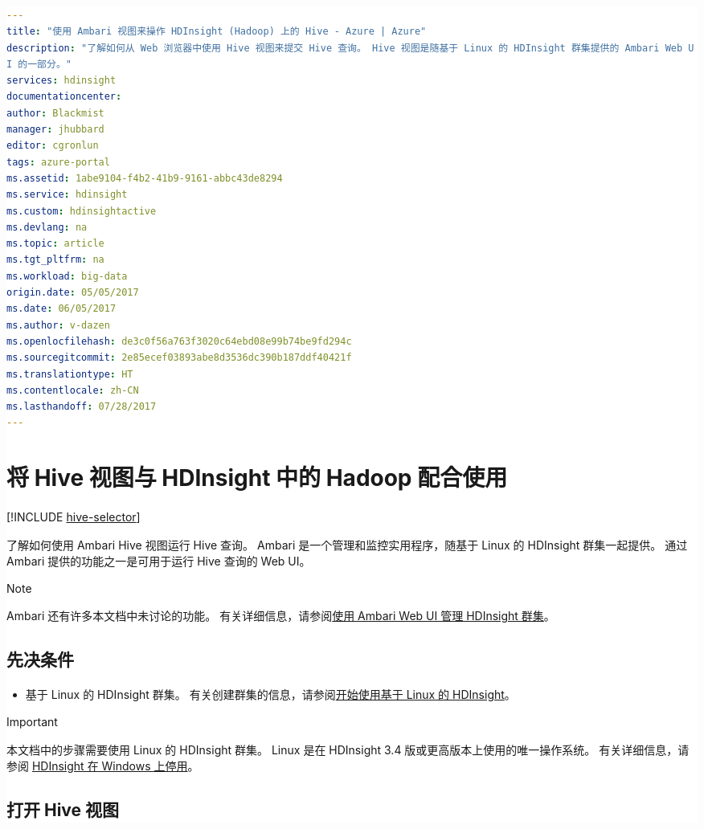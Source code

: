 ```yaml
---
title: "使用 Ambari 视图来操作 HDInsight (Hadoop) 上的 Hive - Azure | Azure"
description: "了解如何从 Web 浏览器中使用 Hive 视图来提交 Hive 查询。 Hive 视图是随基于 Linux 的 HDInsight 群集提供的 Ambari Web UI 的一部分。"
services: hdinsight
documentationcenter: 
author: Blackmist
manager: jhubbard
editor: cgronlun
tags: azure-portal
ms.assetid: 1abe9104-f4b2-41b9-9161-abbc43de8294
ms.service: hdinsight
ms.custom: hdinsightactive
ms.devlang: na
ms.topic: article
ms.tgt_pltfrm: na
ms.workload: big-data
origin.date: 05/05/2017
ms.date: 06/05/2017
ms.author: v-dazen
ms.openlocfilehash: de3c0f56a763f3020c64ebd08e99b74be9fd294c
ms.sourcegitcommit: 2e85ecef03893abe8d3536dc390b187ddf40421f
ms.translationtype: HT
ms.contentlocale: zh-CN
ms.lasthandoff: 07/28/2017
---
```

# <a name="use-the-hive-view-with-hadoop-in-hdinsight"></a>将 Hive 视图与 HDInsight 中的 Hadoop 配合使用

[!INCLUDE [hive-selector](../../includes/hdinsight-selector-use-hive.md)]

了解如何使用 Ambari Hive 视图运行 Hive 查询。 Ambari 是一个管理和监控实用程序，随基于 Linux 的 HDInsight 群集一起提供。 通过 Ambari 提供的功能之一是可用于运行 Hive 查询的 Web UI。

> [!NOTE]
> Ambari 还有许多本文档中未讨论的功能。 有关详细信息，请参阅[使用 Ambari Web UI 管理 HDInsight 群集](hdinsight-hadoop-manage-ambari.md)。

## <a name="prerequisites"></a>先决条件

* 基于 Linux 的 HDInsight 群集。 有关创建群集的信息，请参阅[开始使用基于 Linux 的 HDInsight](hdinsight-hadoop-linux-tutorial-get-started.md)。

> [!IMPORTANT]
> 本文档中的步骤需要使用 Linux 的 HDInsight 群集。 Linux 是在 HDInsight 3.4 版或更高版本上使用的唯一操作系统。 有关详细信息，请参阅 [HDInsight 在 Windows 上停用](hdinsight-component-versioning.md#hdinsight-windows-retirement)。

## <a name="open-the-hive-view"></a>打开 Hive 视图
